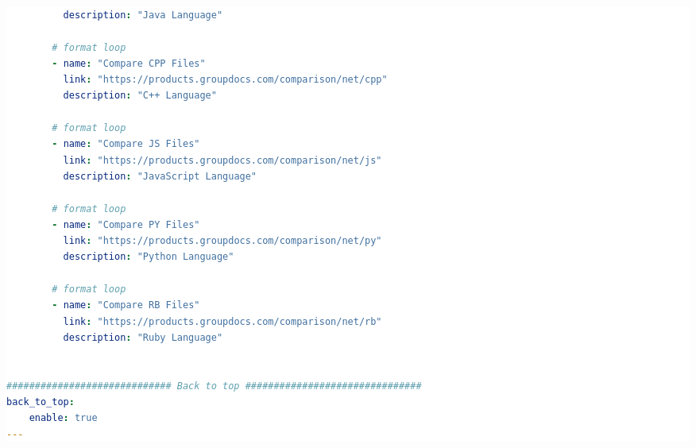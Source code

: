 ```yaml
          description: "Java Language"

        # format loop
        - name: "Compare CPP Files"
          link: "https://products.groupdocs.com/comparison/net/cpp"
          description: "C++ Language"

        # format loop
        - name: "Compare JS Files"
          link: "https://products.groupdocs.com/comparison/net/js"
          description: "JavaScript Language"

        # format loop
        - name: "Compare PY Files"
          link: "https://products.groupdocs.com/comparison/net/py"
          description: "Python Language"

        # format loop
        - name: "Compare RB Files"
          link: "https://products.groupdocs.com/comparison/net/rb"
          description: "Ruby Language"


############################# Back to top ###############################
back_to_top:
    enable: true
---
```

